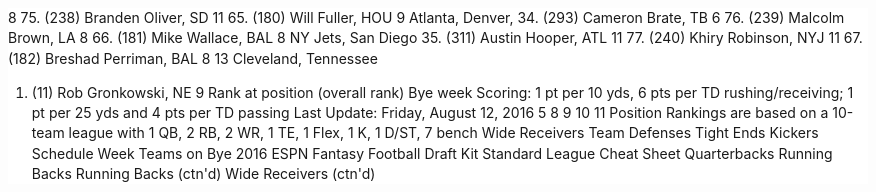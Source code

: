 8
75. (238)
Branden Oliver, SD
11
65. (180)
Will Fuller, HOU
9
Atlanta, Denver,
34. (293)
Cameron Brate, TB
6
76. (239)
Malcolm Brown, LA
8
66. (181)
Mike Wallace, BAL
8
NY Jets, San Diego
35. (311)
Austin Hooper, ATL
11
77. (240)
Khiry Robinson, NYJ
11
67. (182)
Breshad Perriman, BAL
8
13
Cleveland, Tennessee
1. (11)
Rob Gronkowski, NE
9
Rank at position (overall rank)
Bye week
Scoring: 1 pt per 10 yds, 6 pts per TD rushing/receiving; 1 pt per 25 yds 
and 4 pts per TD passing
Last Update:
Friday, August 12, 2016
5
8
9
10
11
Position
Rankings are based on a 10-team league with 1 QB, 2 RB, 2 WR, 1 TE, 
1 Flex, 1 K, 1 D/ST, 7 bench
Wide Receivers
Team Defenses
Tight Ends
Kickers
Schedule
Week
Teams on Bye
      2016 ESPN Fantasy Football Draft Kit
Standard League Cheat Sheet
Quarterbacks
Running Backs
Running Backs (ctn'd)
Wide Receivers (ctn'd)

